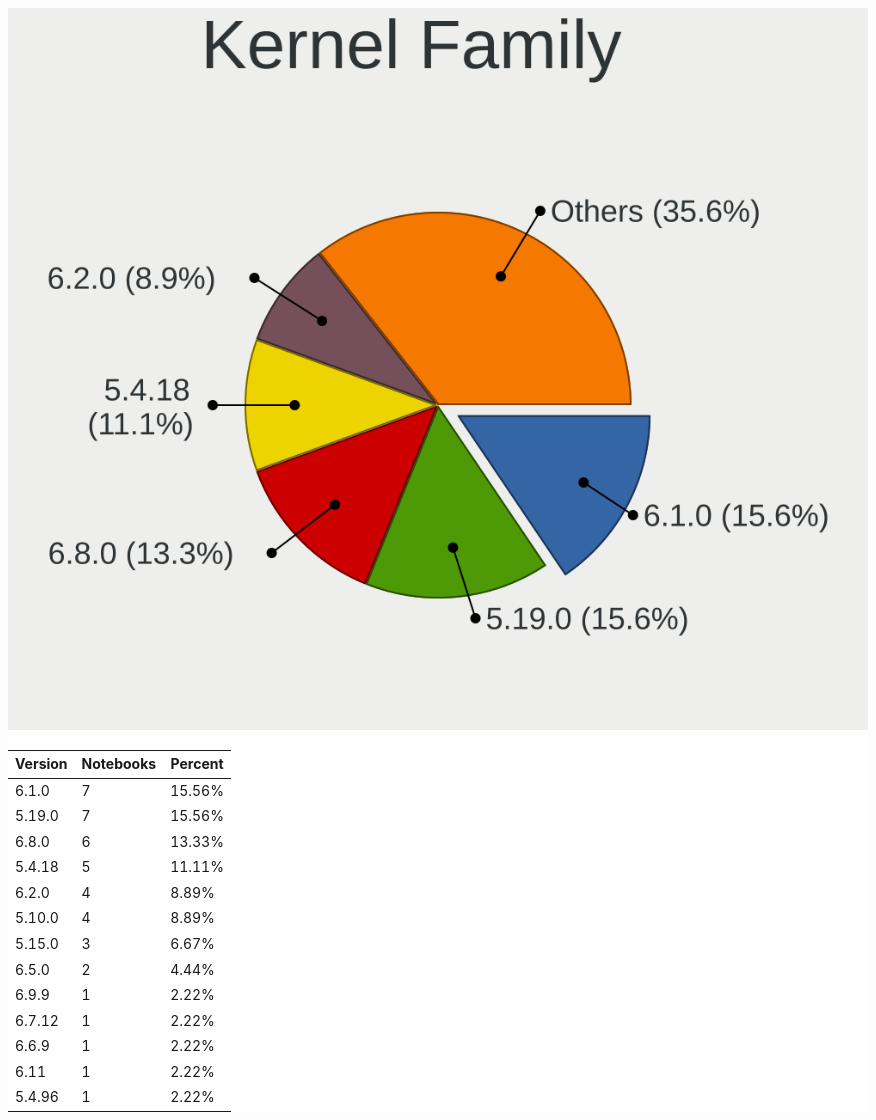 ![Kernel Family](./images/pie_chart/os_kernel_family.svg)


| Version | Notebooks | Percent |
|---------|-----------|---------|
| 6.1.0   | 7         | 15.56%  |
| 5.19.0  | 7         | 15.56%  |
| 6.8.0   | 6         | 13.33%  |
| 5.4.18  | 5         | 11.11%  |
| 6.2.0   | 4         | 8.89%   |
| 5.10.0  | 4         | 8.89%   |
| 5.15.0  | 3         | 6.67%   |
| 6.5.0   | 2         | 4.44%   |
| 6.9.9   | 1         | 2.22%   |
| 6.7.12  | 1         | 2.22%   |
| 6.6.9   | 1         | 2.22%   |
| 6.11    | 1         | 2.22%   |
| 5.4.96  | 1         | 2.22%   |